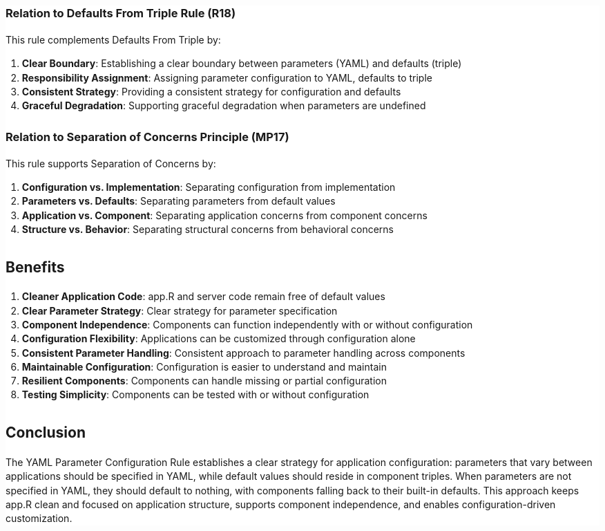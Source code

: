 ### Relation to Defaults From Triple Rule (R18)

This rule complements Defaults From Triple by:
1. **Clear Boundary**: Establishing a clear boundary between parameters (YAML) and defaults (triple)
2. **Responsibility Assignment**: Assigning parameter configuration to YAML, defaults to triple
3. **Consistent Strategy**: Providing a consistent strategy for configuration and defaults
4. **Graceful Degradation**: Supporting graceful degradation when parameters are undefined

### Relation to Separation of Concerns Principle (MP17)

This rule supports Separation of Concerns by:
1. **Configuration vs. Implementation**: Separating configuration from implementation
2. **Parameters vs. Defaults**: Separating parameters from default values
3. **Application vs. Component**: Separating application concerns from component concerns
4. **Structure vs. Behavior**: Separating structural concerns from behavioral concerns

## Benefits

1. **Cleaner Application Code**: app.R and server code remain free of default values
2. **Clear Parameter Strategy**: Clear strategy for parameter specification
3. **Component Independence**: Components can function independently with or without configuration
4. **Configuration Flexibility**: Applications can be customized through configuration alone
5. **Consistent Parameter Handling**: Consistent approach to parameter handling across components
6. **Maintainable Configuration**: Configuration is easier to understand and maintain
7. **Resilient Components**: Components can handle missing or partial configuration
8. **Testing Simplicity**: Components can be tested with or without configuration

## Conclusion

The YAML Parameter Configuration Rule establishes a clear strategy for application configuration: parameters that vary between applications should be specified in YAML, while default values should reside in component triples. When parameters are not specified in YAML, they should default to nothing, with components falling back to their built-in defaults. This approach keeps app.R clean and focused on application structure, supports component independence, and enables configuration-driven customization.
